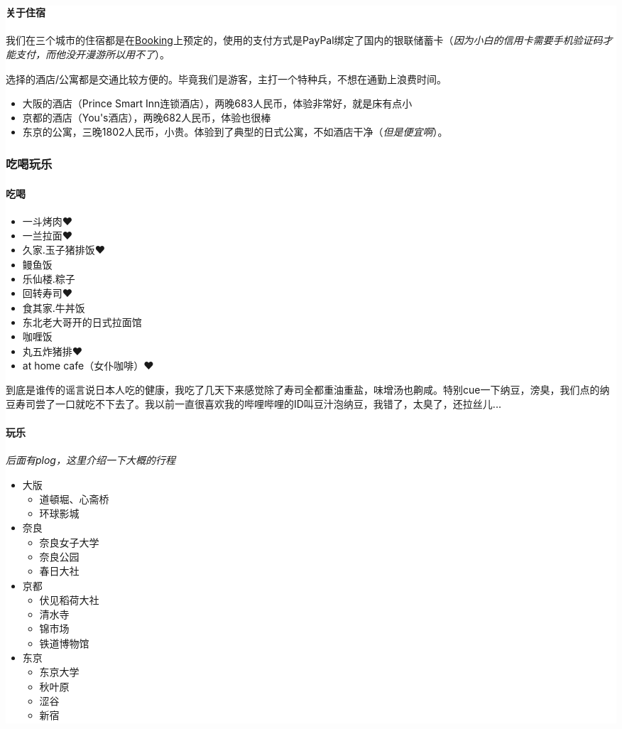 #### 关于住宿

我们在三个城市的住宿都是在[Booking](https://www.booking.com/)上预定的，使用的支付方式是PayPal绑定了国内的银联储蓄卡（*因为小白的信用卡需要手机验证码才能支付，而他没开漫游所以用不了*）。

选择的酒店/公寓都是交通比较方便的。毕竟我们是游客，主打一个特种兵，不想在通勤上浪费时间。

- 大阪的酒店（Prince Smart Inn连锁酒店），两晚683人民币，体验非常好，就是床有点小
![type:video](./videos/IMG_6202.mp4)
- 京都的酒店（You's酒店），两晚682人民币，体验也很棒
![type:video](./videos/IMG_6501.MP4)
- 东京的公寓，三晚1802人民币，小贵。体验到了典型的日式公寓，不如酒店干净（*但是便宜啊*）。
![type:video](./videos/IMG_6754.MP4)

### 吃喝玩乐

#### 吃喝

- 一斗烤肉♥
- 一兰拉面♥
- 久家.玉子猪排饭♥
- 鳗鱼饭
- 乐仙楼.粽子
- 回转寿司♥
- 食其家.牛丼饭
- 东北老大哥开的日式拉面馆
- 咖喱饭
- 丸五炸猪排♥
- at home cafe（女仆咖啡）♥

到底是谁传的谣言说日本人吃的健康，我吃了几天下来感觉除了寿司全都重油重盐，味增汤也齁咸。特别cue一下纳豆，滂臭，我们点的纳豆寿司尝了一口就吃不下去了。我以前一直很喜欢我的哔哩哔哩的ID叫豆汁泡纳豆，我错了，太臭了，还拉丝儿...

#### 玩乐
*后面有plog，这里介绍一下大概的行程*

- 大版
    - 道頓堀、心斋桥
    - 环球影城
- 奈良
    - 奈良女子大学
    - 奈良公园
    - 春日大社
- 京都
    - 伏见稻荷大社
    - 清水寺
    - 锦市场
    - 铁道博物馆
- 东京
    - 东京大学
    - 秋叶原
    - 涩谷
    - 新宿

